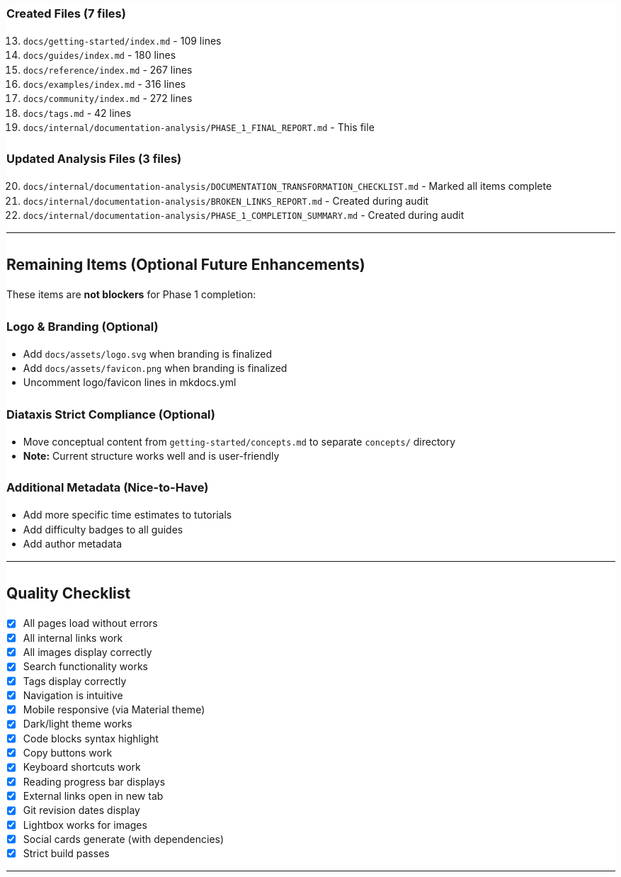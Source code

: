### Created Files (7 files)

13. `docs/getting-started/index.md` - 109 lines
14. `docs/guides/index.md` - 180 lines
15. `docs/reference/index.md` - 267 lines
16. `docs/examples/index.md` - 316 lines
17. `docs/community/index.md` - 272 lines
18. `docs/tags.md` - 42 lines
19. `docs/internal/documentation-analysis/PHASE_1_FINAL_REPORT.md` - This file

### Updated Analysis Files (3 files)

20. `docs/internal/documentation-analysis/DOCUMENTATION_TRANSFORMATION_CHECKLIST.md` - Marked all items complete
21. `docs/internal/documentation-analysis/BROKEN_LINKS_REPORT.md` - Created during audit
22. `docs/internal/documentation-analysis/PHASE_1_COMPLETION_SUMMARY.md` - Created during audit

---

## Remaining Items (Optional Future Enhancements)

These items are **not blockers** for Phase 1 completion:

### Logo & Branding (Optional)
- Add `docs/assets/logo.svg` when branding is finalized
- Add `docs/assets/favicon.png` when branding is finalized
- Uncomment logo/favicon lines in mkdocs.yml

### Diataxis Strict Compliance (Optional)
- Move conceptual content from `getting-started/concepts.md` to separate `concepts/` directory
- **Note:** Current structure works well and is user-friendly

### Additional Metadata (Nice-to-Have)
- Add more specific time estimates to tutorials
- Add difficulty badges to all guides
- Add author metadata

---

## Quality Checklist

- [x] All pages load without errors
- [x] All internal links work
- [x] All images display correctly
- [x] Search functionality works
- [x] Tags display correctly
- [x] Navigation is intuitive
- [x] Mobile responsive (via Material theme)
- [x] Dark/light theme works
- [x] Code blocks syntax highlight
- [x] Copy buttons work
- [x] Keyboard shortcuts work
- [x] Reading progress bar displays
- [x] External links open in new tab
- [x] Git revision dates display
- [x] Lightbox works for images
- [x] Social cards generate (with dependencies)
- [x] Strict build passes

---